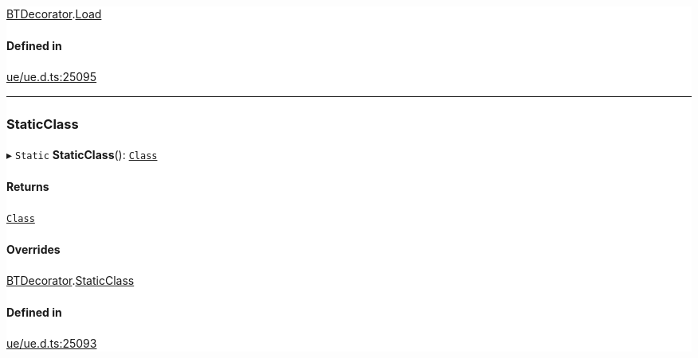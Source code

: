 [BTDecorator](ue_ue.BTDecorator.md).[Load](ue_ue.BTDecorator.md#load)

#### Defined in

[ue/ue.d.ts:25095](https://github.com/YugMetaverse/yug_typings/blob/25cad34/ue/ue.d.ts#L25095)

___

### StaticClass

▸ `Static` **StaticClass**(): [`Class`](ue_ue.Class.md)

#### Returns

[`Class`](ue_ue.Class.md)

#### Overrides

[BTDecorator](ue_ue.BTDecorator.md).[StaticClass](ue_ue.BTDecorator.md#staticclass)

#### Defined in

[ue/ue.d.ts:25093](https://github.com/YugMetaverse/yug_typings/blob/25cad34/ue/ue.d.ts#L25093)
